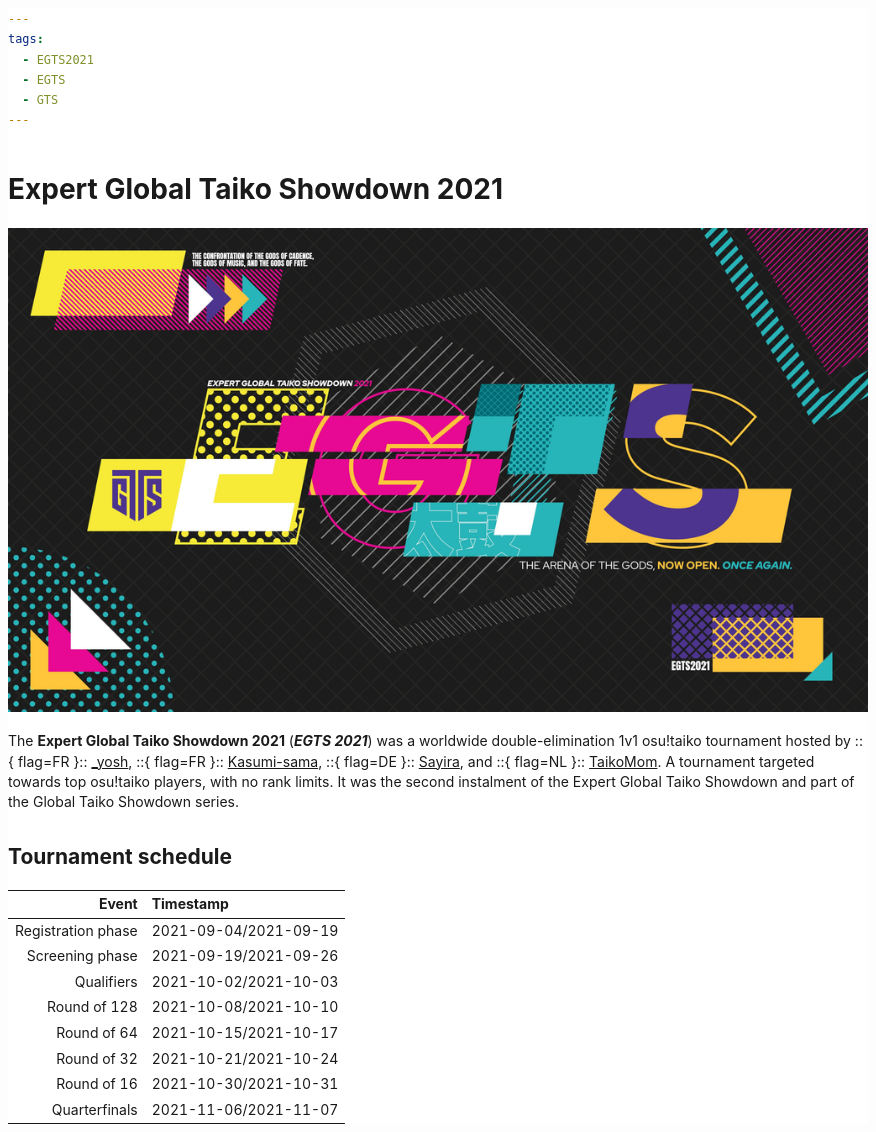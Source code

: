 ```yaml
---
tags:
  - EGTS2021
  - EGTS
  - GTS
---
```


# Expert Global Taiko Showdown 2021

![EGTS 2021 logo](img/logo.jpg)

The **Expert Global Taiko Showdown 2021** (***EGTS 2021***) was a worldwide double-elimination 1v1 osu!taiko tournament hosted by ::{ flag=FR }:: [\_yosh](https://osu.ppy.sh/users/7157133), ::{ flag=FR }:: [Kasumi-sama](https://osu.ppy.sh/users/6177263), ::{ flag=DE }:: [Sayira](https://osu.ppy.sh/users/7253958), and ::{ flag=NL }:: [TaikoMom](https://osu.ppy.sh/users/9086438). A tournament targeted towards top osu!taiko players, with no rank limits. It was the second instalment of the Expert Global Taiko Showdown and part of the Global Taiko Showdown series.

## Tournament schedule

| Event | Timestamp |
| --: | :-- |
| Registration phase | 2021-09-04/2021-09-19 |
| Screening phase | 2021-09-19/2021-09-26 |
| Qualifiers | 2021-10-02/2021-10-03 |
| Round of 128 | 2021-10-08/2021-10-10 |
| Round of 64 | 2021-10-15/2021-10-17 |
| Round of 32 | 2021-10-21/2021-10-24 |
| Round of 16 | 2021-10-30/2021-10-31 |
| Quarterfinals | 2021-11-06/2021-11-07 |